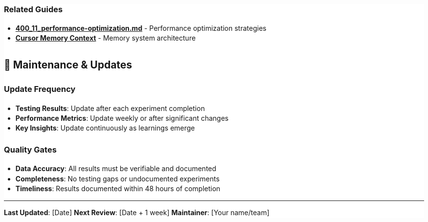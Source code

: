 ### **Related Guides**
- **[400_11_performance-optimization.md](../400_guides/400_11_performance-optimization.md)** - Performance optimization strategies
- **[Cursor Memory Context](../100_memory/100_cursor-memory-context.md)** - Memory system architecture

## 🔄 **Maintenance & Updates**

### **Update Frequency**
- **Testing Results**: Update after each experiment completion
- **Performance Metrics**: Update weekly or after significant changes
- **Key Insights**: Update continuously as learnings emerge

### **Quality Gates**
- **Data Accuracy**: All results must be verifiable and documented
- **Completeness**: No testing gaps or undocumented experiments
- **Timeliness**: Results documented within 48 hours of completion

---

**Last Updated**: [Date]
**Next Review**: [Date + 1 week]
**Maintainer**: [Your name/team]
